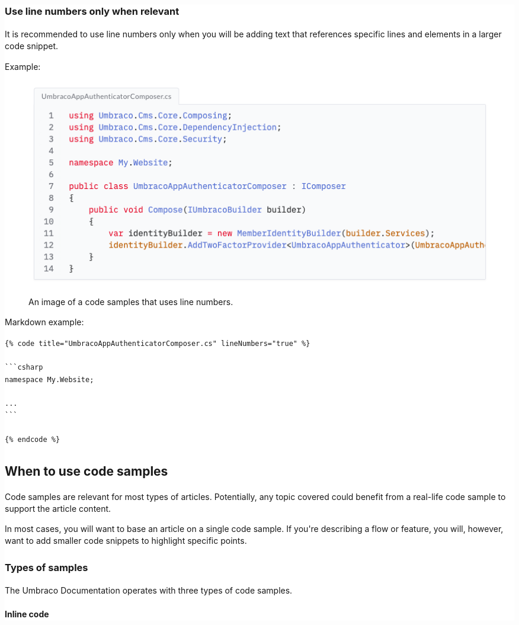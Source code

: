 ### Use line numbers only when relevant

It is recommended to use line numbers only when you will be adding text that references specific lines and elements in a larger code snippet.

Example:

<figure><img src="../../.gitbook/assets/Screenshot 2025-06-03 at 14.32.44.png" alt=""><figcaption><p>An image of a code samples that uses line numbers.</p></figcaption></figure>

Markdown example:

````
{% code title="UmbracoAppAuthenticatorComposer.cs" lineNumbers="true" %}

```csharp
namespace My.Website;

...
```

{% endcode %}
````

## When to use code samples

Code samples are relevant for most types of articles. Potentially, any topic covered could benefit from a real-life code sample to support the article content.

In most cases, you will want to base an article on a single code sample. If you're describing a flow or feature, you will, however, want to add smaller code snippets to highlight specific points.

### Types of samples

The Umbraco Documentation operates with three types of code samples.

#### Inline code
